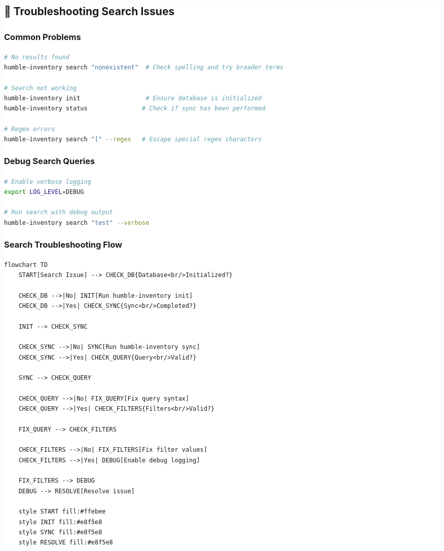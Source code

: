 ## 🚧 Troubleshooting Search Issues

### Common Problems
```bash
# No results found
humble-inventory search "nonexistent"  # Check spelling and try broader terms

# Search not working
humble-inventory init                  # Ensure database is initialized
humble-inventory status               # Check if sync has been performed

# Regex errors
humble-inventory search "[" --regex   # Escape special regex characters
```

### Debug Search Queries
```bash
# Enable verbose logging
export LOG_LEVEL=DEBUG

# Run search with debug output
humble-inventory search "test" --verbose
```

### Search Troubleshooting Flow

```mermaid
flowchart TD
    START[Search Issue] --> CHECK_DB{Database<br/>Initialized?}
    
    CHECK_DB -->|No| INIT[Run humble-inventory init]
    CHECK_DB -->|Yes| CHECK_SYNC{Sync<br/>Completed?}
    
    INIT --> CHECK_SYNC
    
    CHECK_SYNC -->|No| SYNC[Run humble-inventory sync]
    CHECK_SYNC -->|Yes| CHECK_QUERY{Query<br/>Valid?}
    
    SYNC --> CHECK_QUERY
    
    CHECK_QUERY -->|No| FIX_QUERY[Fix query syntax]
    CHECK_QUERY -->|Yes| CHECK_FILTERS{Filters<br/>Valid?}
    
    FIX_QUERY --> CHECK_FILTERS
    
    CHECK_FILTERS -->|No| FIX_FILTERS[Fix filter values]
    CHECK_FILTERS -->|Yes| DEBUG[Enable debug logging]
    
    FIX_FILTERS --> DEBUG
    DEBUG --> RESOLVE[Resolve issue]
    
    style START fill:#ffebee
    style INIT fill:#e8f5e8
    style SYNC fill:#e8f5e8
    style RESOLVE fill:#e8f5e8
```
